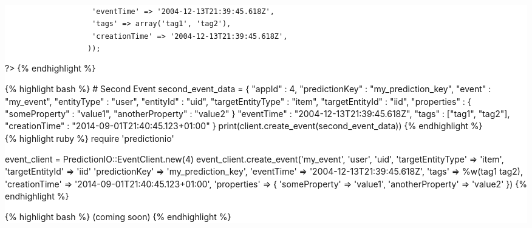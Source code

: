                         'eventTime' => '2004-12-13T21:39:45.618Z',
                        'tags' => array('tag1', 'tag2'),
                        'creationTime' => '2004-12-13T21:39:45.618Z',
                       ));
?>
{% endhighlight %}
</div>
<div data-lang="Python SDK">
{% highlight bash %}
# Second Event
second_event_data = {
  "appId" : 4,
  "predictionKey" : "my_prediction_key",
  "event" : "my_event",
  "entityType" : "user",
  "entityId" : "uid",
  "targetEntityType" : "item",
  "targetEntityId" : "iid",
  "properties" : {
    "someProperty" : "value1",
    "anotherProperty" : "value2"
  }
  "eventTime" : "2004-12-13T21:39:45.618Z",
  "tags" : ["tag1", "tag2"],
  "creationTime" : "2014-09-01T21:40:45.123+01:00"
}
print(client.create_event(second_event_data))
{% endhighlight %}
</div>
<div data-lang="Ruby SDK">
{% highlight ruby %}
require 'predictionio'

event_client = PredictionIO::EventClient.new(4)
event_client.create_event('my_event', 'user', 'uid',
                          'targetEntityType' => 'item',
                          'targetEntityId' => 'iid'
                          'predictionKey' => 'my_prediction_key',
                          'eventTime' => '2004-12-13T21:39:45.618Z',
                          'tags' => %w(tag1 tag2),
                          'creationTime' => '2014-09-01T21:40:45.123+01:00',
                          'properties' => { 'someProperty' => 'value1',
                                            'anotherProperty' => 'value2' })
{% endhighlight %}
</div>
<div data-lang="Java SDK">
{% highlight bash %}
(coming soon)
{% endhighlight %}
</div>
</div>
